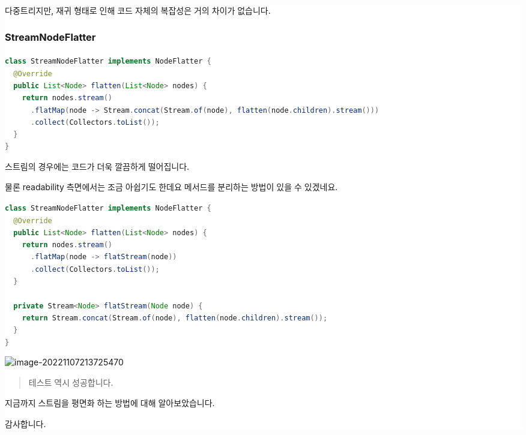 다중트리지만, 재귀 형태로 인해 코드 자체의 복잡성은 거의 차이가 없습니다.

### StreamNodeFlatter

```java
class StreamNodeFlatter implements NodeFlatter {
  @Override
  public List<Node> flatten(List<Node> nodes) {
    return nodes.stream()
      .flatMap(node -> Stream.concat(Stream.of(node), flatten(node.children).stream()))
      .collect(Collectors.toList());
  }
}
```

스트림의 경우에는 코드가 더욱 깔끔하게 떨어집니다.

물론 readability 측면에서는 조금 아쉽기도 한데요 메서드를 분리하는 방법이 있을 수 있겠네요.

```java
class StreamNodeFlatter implements NodeFlatter {
  @Override
  public List<Node> flatten(List<Node> nodes) {
    return nodes.stream()
      .flatMap(node -> flatStream(node))
      .collect(Collectors.toList());
  }

  private Stream<Node> flatStream(Node node) {
    return Stream.concat(Stream.of(node), flatten(node.children).stream());
  }
}
```

![image-20221107213725470](https://raw.githubusercontent.com/Shane-Park/mdblog/main/backend/java/stream-flatten.assets/image-20221107213725470.png)

> 테스트 역시 성공합니다.

지금까지 스트림을 평면화 하는 방법에 대해 알아보았습니다.

감사합니다.  
